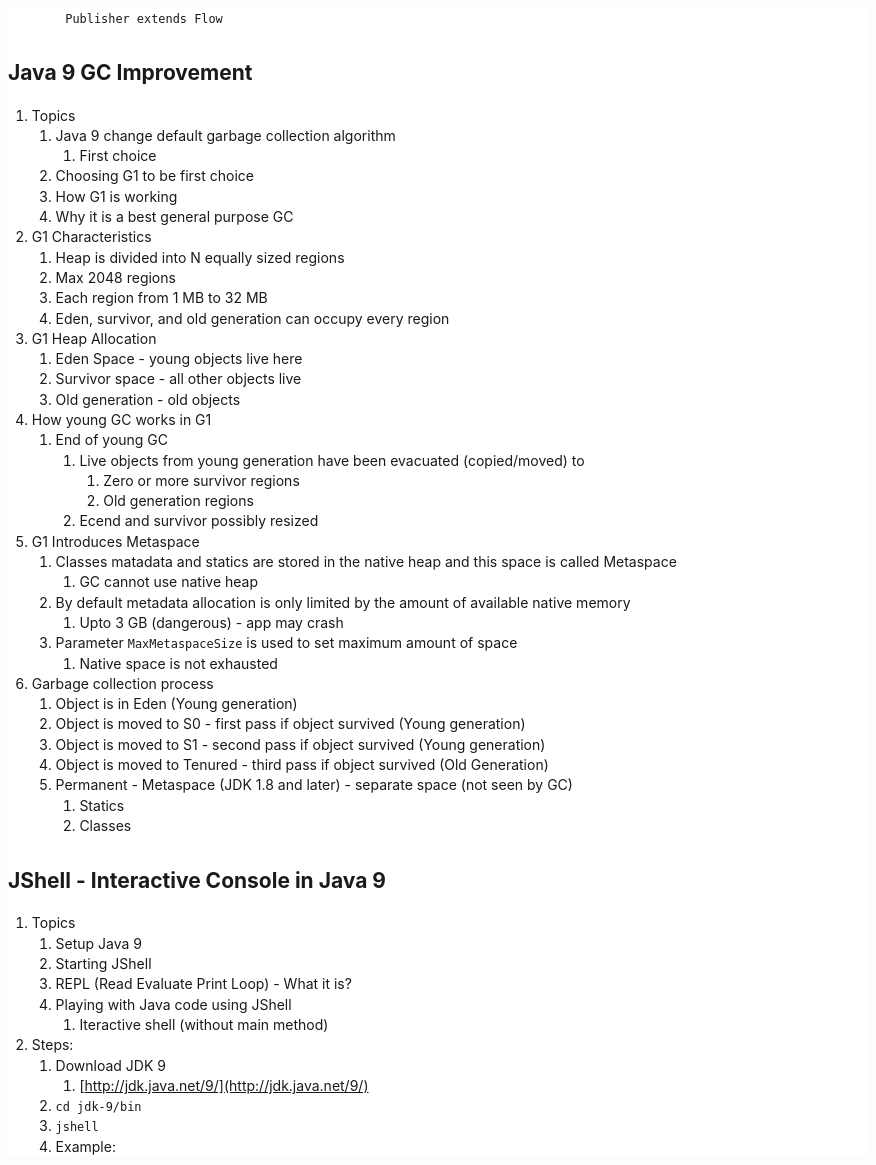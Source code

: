 			Publisher extends Flow

## Java 9 GC Improvement ##
1. Topics
	1. Java 9 change default garbage collection algorithm
		1. First choice
	2. Choosing G1 to be first choice
	3. How G1 is working
	4. Why it is a best general purpose GC
2. G1 Characteristics
	1. Heap is divided into N equally sized regions
	2. Max 2048 regions
	3. Each region from 1 MB to 32 MB
	4. Eden, survivor, and old generation can occupy every region
3. G1 Heap Allocation
	1. Eden Space - young objects live here
	2. Survivor space - all other objects live
	3. Old generation - old objects
4. How young GC works in G1
	1. End of young GC
		1. Live objects from young generation have been evacuated (copied/moved) to
			1. Zero or more survivor regions
			2. Old generation regions
		2. Ecend and survivor possibly resized
5. G1 Introduces Metaspace
	1. Classes matadata and statics are stored in the native heap and this space is called Metaspace
		1. GC cannot use native heap
	2. By default metadata allocation is only limited by the amount of available native memory
		1. Upto 3 GB (dangerous) - app may crash
	3. Parameter `MaxMetaspaceSize` is used to set maximum amount of space
		1. Native space is not exhausted
6. Garbage collection process
	1. Object is in Eden (Young generation)
	2. Object is moved to S0 - first pass if object survived (Young generation)
	3. Object is moved to S1 - second pass if object survived (Young generation)
	4. Object is moved to Tenured - third pass if object survived (Old Generation)
	5. Permanent - Metaspace (JDK 1.8 and later) - separate space (not seen by GC)
		1. Statics
		2. Classes

## JShell - Interactive Console in Java 9 ##
1. Topics
	1. Setup Java 9
	2. Starting JShell
	3. REPL (Read Evaluate Print Loop) - What it is?
	4. Playing with Java code using JShell
		1. Iteractive shell (without main method)
2. Steps:
	1. Download JDK 9
		1. [http://jdk.java.net/9/](http://jdk.java.net/9/)
	2. `cd jdk-9/bin`
	3. `jshell`
	4. Example:
